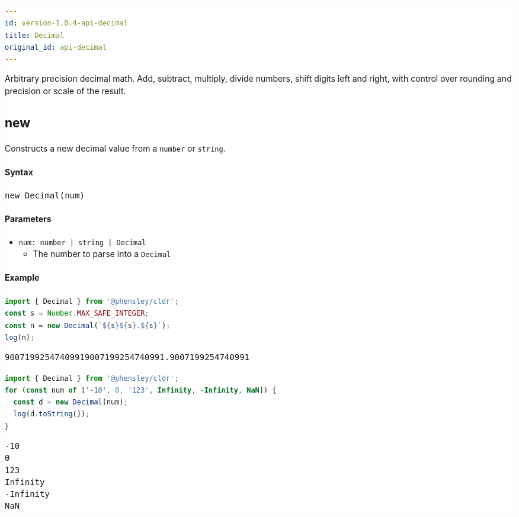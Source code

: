 ```yaml
---
id: version-1.0.4-api-decimal
title: Decimal
original_id: api-decimal
---
```


Arbitrary precision decimal math. Add, subtract, multiply, divide numbers, shift digits left and right, with control over rounding and precision or scale of the result.

## new

Constructs a new decimal value from a `number` or `string`.

#### Syntax

<pre class="syntax">
new Decimal(num)
</pre>

#### Parameters
  - <code class="def">num: <span>number | string | Decimal</span></code>
    - The number to parse into a `Decimal`

#### Example

```typescript
import { Decimal } from '@phensley/cldr';
const s = Number.MAX_SAFE_INTEGER;
const n = new Decimal(`${s}${s}.${s}`);
log(n);
```
<pre class="output">
90071992547409919007199254740991.9007199254740991
</pre>


```typescript
import { Decimal } from '@phensley/cldr';
for (const num of ['-10', 0, '123', Infinity, -Infinity, NaN]) {
  const d = new Decimal(num);
  log(d.toString());
}
```
<pre class="output">
-10
0
123
Infinity
-Infinity
NaN
</pre>

